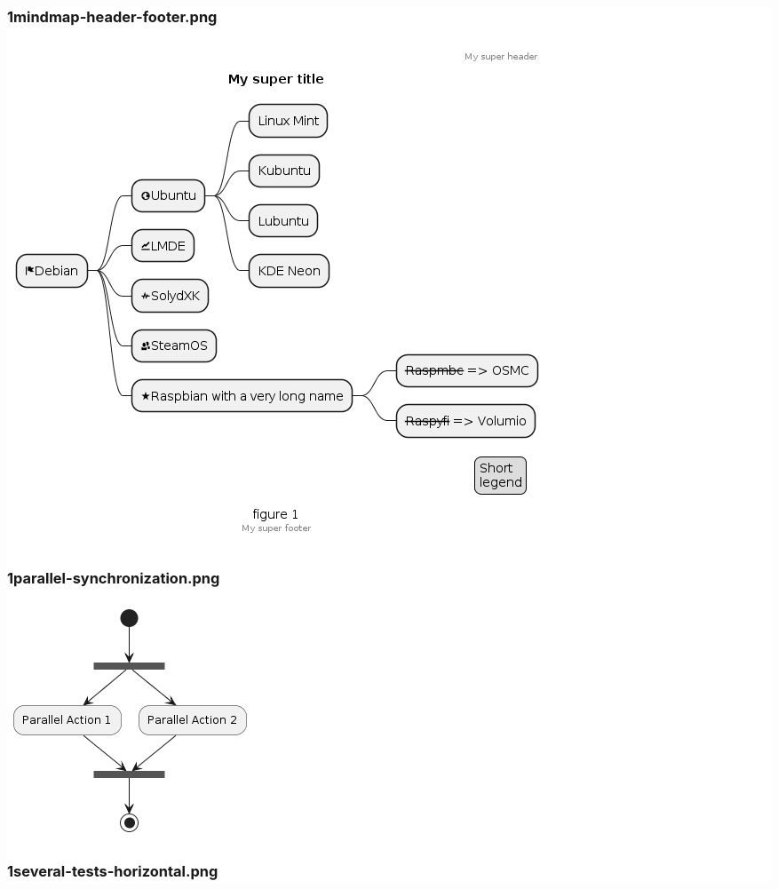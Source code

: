 ### 1mindmap-header-footer.png

![](https://github.com/coding-to-music/plantuml-diagram-examples/blob/main/drawings/examples/1mindmap-header-footer.png?raw=true)

### 1parallel-synchronization.png

![](https://github.com/coding-to-music/plantuml-diagram-examples/blob/main/drawings/examples/1parallel-synchronization.png?raw=true)

### 1several-tests-horizontal.png
